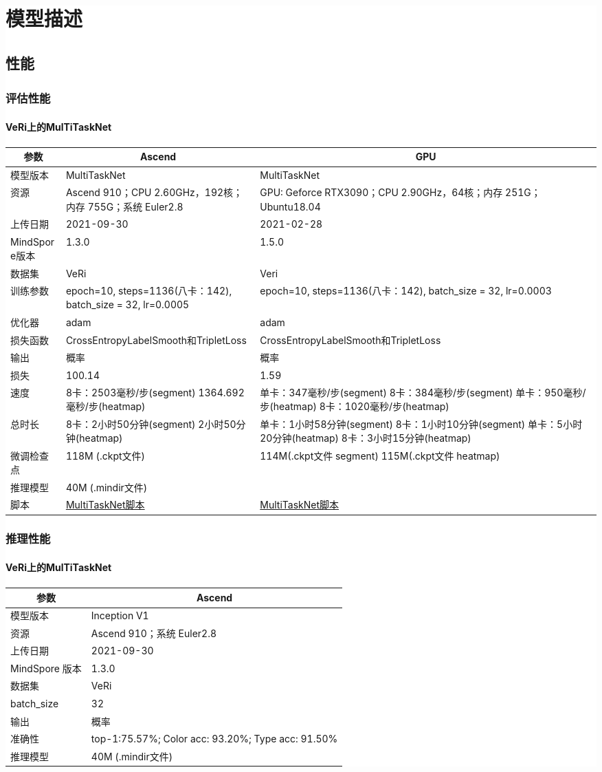 # 模型描述

## 性能

### 评估性能

#### VeRi上的MulTiTaskNet

| 参数                 | Ascend                                                      | GPU |
| -------------------------- | ----------------------------------------------------------- | -------------------------- |
| 模型版本              | MultiTaskNet                                                | MultiTaskNet |
| 资源                   | Ascend 910；CPU 2.60GHz，192核；内存 755G；系统 Euler2.8             | GPU: Geforce RTX3090；CPU 2.90GHz，64核；内存 251G；Ubuntu18.04 |
| 上传日期              | 2021-09-30                                 | 2021-02-28 |
| MindSpore版本          | 1.3.0                                                       | 1.5.0 |
| 数据集                    | VeRi                                                    | Veri |
| 训练参数        | epoch=10, steps=1136(八卡：142), batch_size = 32, lr=0.0005              | epoch=10, steps=1136(八卡：142), batch_size = 32, lr=0.0003 |
| 优化器                  | adam                                                    | adam |
| 损失函数              | CrossEntropyLabelSmooth和TripletLoss                                       | CrossEntropyLabelSmooth和TripletLoss |
| 输出                    | 概率                                                 | 概率 |
| 损失                       | 100.14                                                      | 1.59 |
| 速度                      | 8卡：2503毫秒/步(segment) 1364.692毫秒/步(heatmap)                        | 单卡：347毫秒/步(segment)   8卡：384毫秒/步(segment)  单卡：950毫秒/步(heatmap)  8卡：1020毫秒/步(heatmap) |
| 总时长                 | 8卡：2小时50分钟(segment)  2小时50分钟(heatmap)                       | 单卡：1小时58分钟(segment) 8卡：1小时10分钟(segment) 单卡：5小时20分钟(heatmap) 8卡：3小时15分钟(heatmap) |
| 微调检查点 | 118M (.ckpt文件)                                         | 114M(.ckpt文件  segment)  115M(.ckpt文件  heatmap) |
| 推理模型        | 40M (.mindir文件)                     |  |
| 脚本                    | [MultiTaskNet脚本](https://gitee.com/mindspore/models/tree/r1.9/research/cv/PAMTRI/MultiTaskNet) | [MultiTaskNet脚本](https://gitee.com/mindspore/models/tree/r1.9/research/cv/PAMTRI/MultiTaskNet) |

### 推理性能

#### VeRi上的MulTiTaskNet

| 参数          | Ascend                      |
| ------------------- | --------------------------- |
| 模型版本       | Inception V1                |
| 资源            |  Ascend 910；系统 Euler2.8                  |
| 上传日期       | 2021-09-30 |
| MindSpore 版本   | 1.3.0                       |
| 数据集             | VeRi     |
| batch_size          | 32                         |
| 输出             | 概率                 |
| 准确性            | top-1:75.57%; Color acc: 93.20%; Type acc: 91.50% |
| 推理模型 | 40M (.mindir文件)         |
